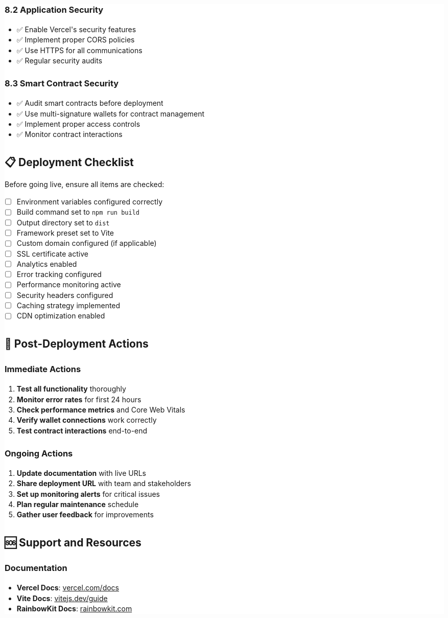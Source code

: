 ### 8.2 Application Security
- ✅ Enable Vercel's security features
- ✅ Implement proper CORS policies
- ✅ Use HTTPS for all communications
- ✅ Regular security audits

### 8.3 Smart Contract Security
- ✅ Audit smart contracts before deployment
- ✅ Use multi-signature wallets for contract management
- ✅ Implement proper access controls
- ✅ Monitor contract interactions

## 📋 Deployment Checklist

Before going live, ensure all items are checked:

- [ ] Environment variables configured correctly
- [ ] Build command set to `npm run build`
- [ ] Output directory set to `dist`
- [ ] Framework preset set to Vite
- [ ] Custom domain configured (if applicable)
- [ ] SSL certificate active
- [ ] Analytics enabled
- [ ] Error tracking configured
- [ ] Performance monitoring active
- [ ] Security headers configured
- [ ] Caching strategy implemented
- [ ] CDN optimization enabled

## 🎯 Post-Deployment Actions

### Immediate Actions
1. **Test all functionality** thoroughly
2. **Monitor error rates** for first 24 hours
3. **Check performance metrics** and Core Web Vitals
4. **Verify wallet connections** work correctly
5. **Test contract interactions** end-to-end

### Ongoing Actions
1. **Update documentation** with live URLs
2. **Share deployment URL** with team and stakeholders
3. **Set up monitoring alerts** for critical issues
4. **Plan regular maintenance** schedule
5. **Gather user feedback** for improvements

## 🆘 Support and Resources

### Documentation
- **Vercel Docs**: [vercel.com/docs](https://vercel.com/docs)
- **Vite Docs**: [vitejs.dev/guide](https://vitejs.dev/guide)
- **RainbowKit Docs**: [rainbowkit.com](https://rainbowkit.com)
